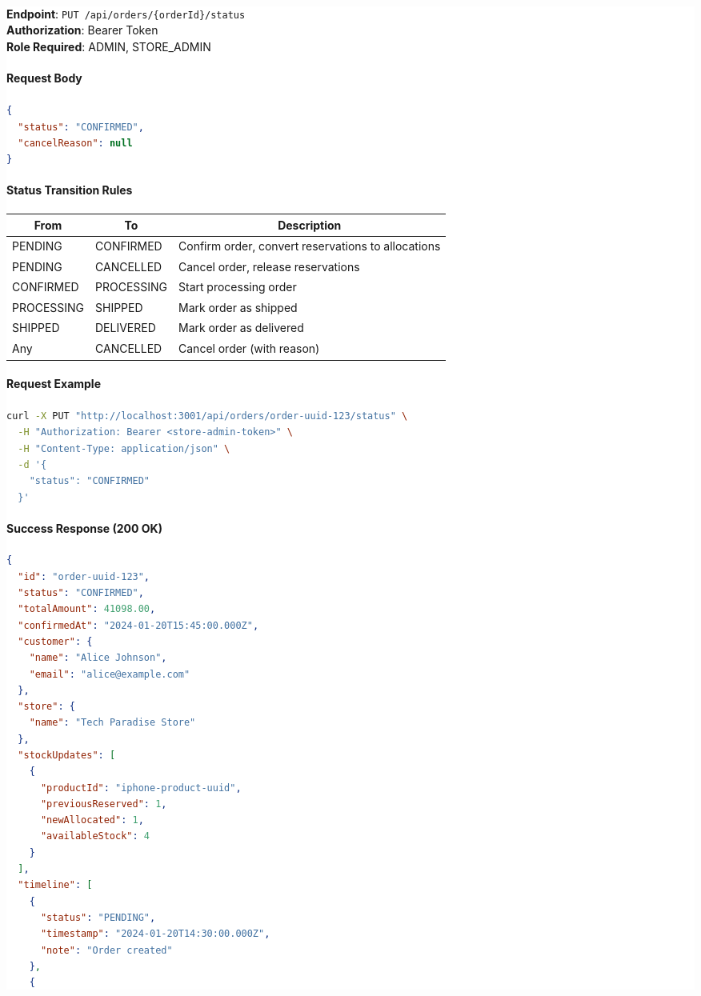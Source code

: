 **Endpoint**: `PUT /api/orders/{orderId}/status`  
**Authorization**: Bearer Token  
**Role Required**: ADMIN, STORE_ADMIN

#### Request Body
```json
{
  "status": "CONFIRMED",
  "cancelReason": null
}
```

#### Status Transition Rules
| From | To | Description |
|------|----|-----------| 
| PENDING | CONFIRMED | Confirm order, convert reservations to allocations |
| PENDING | CANCELLED | Cancel order, release reservations |
| CONFIRMED | PROCESSING | Start processing order |
| PROCESSING | SHIPPED | Mark order as shipped |
| SHIPPED | DELIVERED | Mark order as delivered |
| Any | CANCELLED | Cancel order (with reason) |

#### Request Example
```bash
curl -X PUT "http://localhost:3001/api/orders/order-uuid-123/status" \
  -H "Authorization: Bearer <store-admin-token>" \
  -H "Content-Type: application/json" \
  -d '{
    "status": "CONFIRMED"
  }'
```

#### Success Response (200 OK)
```json
{
  "id": "order-uuid-123",
  "status": "CONFIRMED",
  "totalAmount": 41098.00,
  "confirmedAt": "2024-01-20T15:45:00.000Z",
  "customer": {
    "name": "Alice Johnson",
    "email": "alice@example.com"
  },
  "store": {
    "name": "Tech Paradise Store"
  },
  "stockUpdates": [
    {
      "productId": "iphone-product-uuid",
      "previousReserved": 1,
      "newAllocated": 1,
      "availableStock": 4
    }
  ],
  "timeline": [
    {
      "status": "PENDING",
      "timestamp": "2024-01-20T14:30:00.000Z",
      "note": "Order created"
    },
    {
```